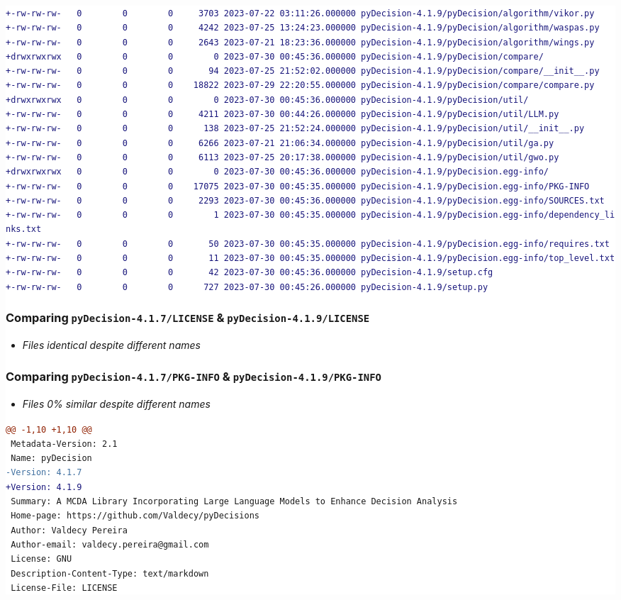 ```diff
+-rw-rw-rw-   0        0        0     3703 2023-07-22 03:11:26.000000 pyDecision-4.1.9/pyDecision/algorithm/vikor.py
+-rw-rw-rw-   0        0        0     4242 2023-07-25 13:24:23.000000 pyDecision-4.1.9/pyDecision/algorithm/waspas.py
+-rw-rw-rw-   0        0        0     2643 2023-07-21 18:23:36.000000 pyDecision-4.1.9/pyDecision/algorithm/wings.py
+drwxrwxrwx   0        0        0        0 2023-07-30 00:45:36.000000 pyDecision-4.1.9/pyDecision/compare/
+-rw-rw-rw-   0        0        0       94 2023-07-25 21:52:02.000000 pyDecision-4.1.9/pyDecision/compare/__init__.py
+-rw-rw-rw-   0        0        0    18822 2023-07-29 22:20:55.000000 pyDecision-4.1.9/pyDecision/compare/compare.py
+drwxrwxrwx   0        0        0        0 2023-07-30 00:45:36.000000 pyDecision-4.1.9/pyDecision/util/
+-rw-rw-rw-   0        0        0     4211 2023-07-30 00:44:26.000000 pyDecision-4.1.9/pyDecision/util/LLM.py
+-rw-rw-rw-   0        0        0      138 2023-07-25 21:52:24.000000 pyDecision-4.1.9/pyDecision/util/__init__.py
+-rw-rw-rw-   0        0        0     6266 2023-07-21 21:06:34.000000 pyDecision-4.1.9/pyDecision/util/ga.py
+-rw-rw-rw-   0        0        0     6113 2023-07-25 20:17:38.000000 pyDecision-4.1.9/pyDecision/util/gwo.py
+drwxrwxrwx   0        0        0        0 2023-07-30 00:45:36.000000 pyDecision-4.1.9/pyDecision.egg-info/
+-rw-rw-rw-   0        0        0    17075 2023-07-30 00:45:35.000000 pyDecision-4.1.9/pyDecision.egg-info/PKG-INFO
+-rw-rw-rw-   0        0        0     2293 2023-07-30 00:45:36.000000 pyDecision-4.1.9/pyDecision.egg-info/SOURCES.txt
+-rw-rw-rw-   0        0        0        1 2023-07-30 00:45:35.000000 pyDecision-4.1.9/pyDecision.egg-info/dependency_links.txt
+-rw-rw-rw-   0        0        0       50 2023-07-30 00:45:35.000000 pyDecision-4.1.9/pyDecision.egg-info/requires.txt
+-rw-rw-rw-   0        0        0       11 2023-07-30 00:45:35.000000 pyDecision-4.1.9/pyDecision.egg-info/top_level.txt
+-rw-rw-rw-   0        0        0       42 2023-07-30 00:45:36.000000 pyDecision-4.1.9/setup.cfg
+-rw-rw-rw-   0        0        0      727 2023-07-30 00:45:26.000000 pyDecision-4.1.9/setup.py
```

### Comparing `pyDecision-4.1.7/LICENSE` & `pyDecision-4.1.9/LICENSE`

 * *Files identical despite different names*

### Comparing `pyDecision-4.1.7/PKG-INFO` & `pyDecision-4.1.9/PKG-INFO`

 * *Files 0% similar despite different names*

```diff
@@ -1,10 +1,10 @@
 Metadata-Version: 2.1
 Name: pyDecision
-Version: 4.1.7
+Version: 4.1.9
 Summary: A MCDA Library Incorporating Large Language Models to Enhance Decision Analysis
 Home-page: https://github.com/Valdecy/pyDecisions
 Author: Valdecy Pereira
 Author-email: valdecy.pereira@gmail.com
 License: GNU
 Description-Content-Type: text/markdown
 License-File: LICENSE
```
